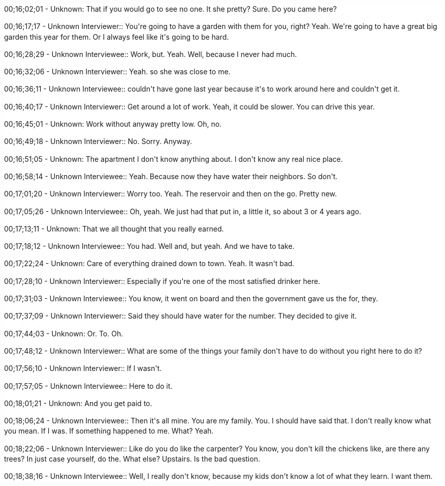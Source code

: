 00;16;02;01 - Unknown: That if you would go to see no one. It she pretty? Sure. Do you came here?

00;16;17;17 - Unknown Interviewer:: You're going to have a garden with them for you, right? Yeah. We're going to have a great big garden this year for them. Or I always feel like it's going to be hard.

00;16;28;29 - Unknown Interviewee:: Work, but. Yeah. Well, because I never had much.

00;16;32;06 - Unknown Interviewer:: Yeah. so she was close to me.

00;16;36;11 - Unknown Interviewee:: couldn't have gone last year because it's to work around here and couldn't get it.

00;16;40;17 - Unknown Interviewer:: Get around a lot of work. Yeah, it could be slower. You can drive this year.

00;16;45;01 - Unknown: Work without anyway pretty low. Oh, no.

00;16;49;18 - Unknown Interviewer:: No. Sorry. Anyway.

00;16;51;05 - Unknown: The apartment I don't know anything about. I don't know any real nice place.

00;16;58;14 - Unknown Interviewee:: Yeah. Because now they have water their neighbors. So don't.

00;17;01;20 - Unknown Interviewer:: Worry too. Yeah. The reservoir and then on the go. Pretty new.

00;17;05;26 - Unknown Interviewee:: Oh, yeah. We just had that put in, a little it, so about 3 or 4 years ago.

00;17;13;11 - Unknown: That we all thought that you really earned.

00;17;18;12 - Unknown Interviewee:: You had. Well and, but yeah. And we have to take.

00;17;22;24 - Unknown: Care of everything drained down to town. Yeah. It wasn't bad.

00;17;28;10 - Unknown Interviewer:: Especially if you're one of the most satisfied drinker here.

00;17;31;03 - Unknown Interviewee:: You know, it went on board and then the government gave us the for, they.

00;17;37;09 - Unknown Interviewer:: Said they should have water for the number. They decided to give it.

00;17;44;03 - Unknown: Or. To. Oh.

00;17;48;12 - Unknown Interviewer:: What are some of the things your family don't have to do without you right here to do it?

00;17;56;10 - Unknown Interviewer:: If I wasn't.

00;17;57;05 - Unknown Interviewee:: Here to do it.

00;18;01;21 - Unknown: And you get paid to.

00;18;06;24 - Unknown Interviewee:: Then it's all mine. You are my family. You. I should have said that. I don't really know what you mean. If I was. If something happened to me. What? Yeah.

00;18;22;06 - Unknown Interviewer:: Like do you do like the carpenter? You know, you don't kill the chickens like, are there any trees? In just case yourself, do the. What else? Upstairs. Is the bad question.

00;18;38;16 - Unknown Interviewee:: Well, I really don't know, because my kids don't know a lot of what they learn. I want them.
